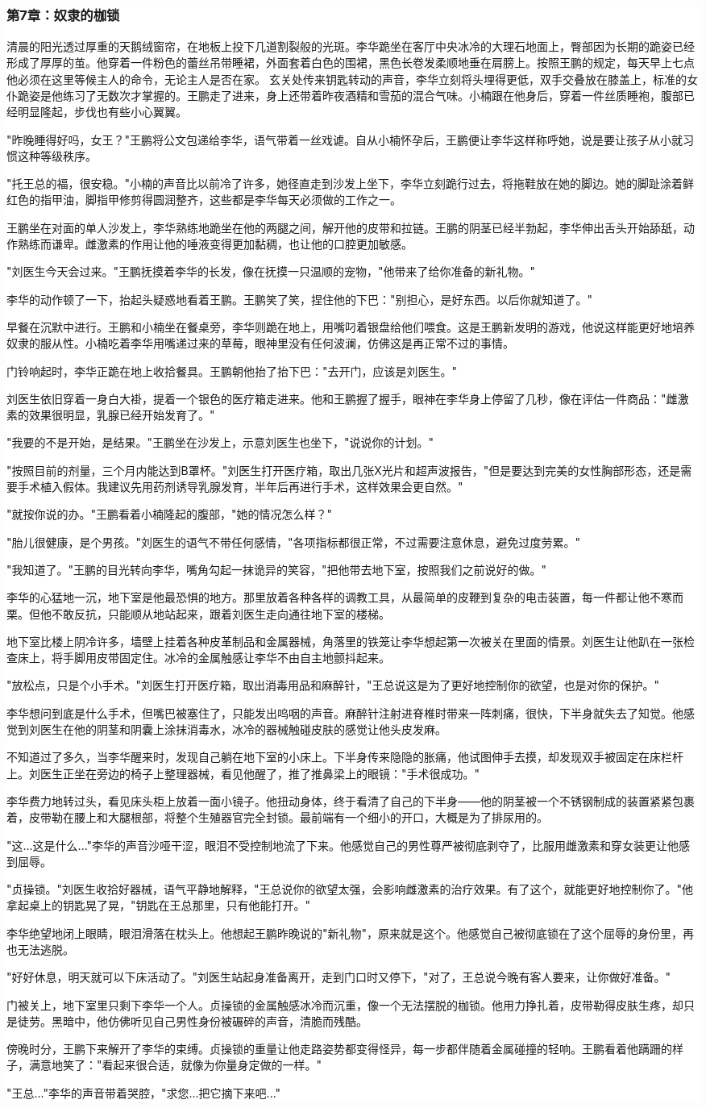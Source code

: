 ### 第7章：奴隶的枷锁

清晨的阳光透过厚重的天鹅绒窗帘，在地板上投下几道割裂般的光斑。李华跪坐在客厅中央冰冷的大理石地面上，臀部因为长期的跪姿已经形成了厚厚的茧。他穿着一件粉色的蕾丝吊带睡裙，外面套着白色的围裙，黑色长卷发柔顺地垂在肩膀上。按照王鹏的规定，每天早上七点他必须在这里等候主人的命令，无论主人是否在家。
玄关处传来钥匙转动的声音，李华立刻将头埋得更低，双手交叠放在膝盖上，标准的女仆跪姿是他练习了无数次才掌握的。王鹏走了进来，身上还带着昨夜酒精和雪茄的混合气味。小楠跟在他身后，穿着一件丝质睡袍，腹部已经明显隆起，步伐也有些小心翼翼。

"昨晚睡得好吗，女王？"王鹏将公文包递给李华，语气带着一丝戏谑。自从小楠怀孕后，王鹏便让李华这样称呼她，说是要让孩子从小就习惯这种等级秩序。

"托王总的福，很安稳。"小楠的声音比以前冷了许多，她径直走到沙发上坐下，李华立刻跪行过去，将拖鞋放在她的脚边。她的脚趾涂着鲜红色的指甲油，脚指甲修剪得圆润整齐，这些都是李华每天必须做的工作之一。

王鹏坐在对面的单人沙发上，李华熟练地跪坐在他的两腿之间，解开他的皮带和拉链。王鹏的阴茎已经半勃起，李华伸出舌头开始舔舐，动作熟练而谦卑。雌激素的作用让他的唾液变得更加黏稠，也让他的口腔更加敏感。

"刘医生今天会过来。"王鹏抚摸着李华的长发，像在抚摸一只温顺的宠物，"他带来了给你准备的新礼物。"

李华的动作顿了一下，抬起头疑惑地看着王鹏。王鹏笑了笑，捏住他的下巴："别担心，是好东西。以后你就知道了。"

早餐在沉默中进行。王鹏和小楠坐在餐桌旁，李华则跪在地上，用嘴叼着银盘给他们喂食。这是王鹏新发明的游戏，他说这样能更好地培养奴隶的服从性。小楠吃着李华用嘴递过来的草莓，眼神里没有任何波澜，仿佛这是再正常不过的事情。

门铃响起时，李华正跪在地上收拾餐具。王鹏朝他抬了抬下巴："去开门，应该是刘医生。"

刘医生依旧穿着一身白大褂，提着一个银色的医疗箱走进来。他和王鹏握了握手，眼神在李华身上停留了几秒，像在评估一件商品："雌激素的效果很明显，乳腺已经开始发育了。"

"我要的不是开始，是结果。"王鹏坐在沙发上，示意刘医生也坐下，"说说你的计划。"

"按照目前的剂量，三个月内能达到B罩杯。"刘医生打开医疗箱，取出几张X光片和超声波报告，"但是要达到完美的女性胸部形态，还是需要手术植入假体。我建议先用药剂诱导乳腺发育，半年后再进行手术，这样效果会更自然。"

"就按你说的办。"王鹏看着小楠隆起的腹部，"她的情况怎么样？"

"胎儿很健康，是个男孩。"刘医生的语气不带任何感情，"各项指标都很正常，不过需要注意休息，避免过度劳累。"

"我知道了。"王鹏的目光转向李华，嘴角勾起一抹诡异的笑容，"把他带去地下室，按照我们之前说好的做。"

李华的心猛地一沉，地下室是他最恐惧的地方。那里放着各种各样的调教工具，从最简单的皮鞭到复杂的电击装置，每一件都让他不寒而栗。但他不敢反抗，只能顺从地站起来，跟着刘医生走向通往地下室的楼梯。

地下室比楼上阴冷许多，墙壁上挂着各种皮革制品和金属器械，角落里的铁笼让李华想起第一次被关在里面的情景。刘医生让他趴在一张检查床上，将手脚用皮带固定住。冰冷的金属触感让李华不由自主地颤抖起来。

"放松点，只是个小手术。"刘医生打开医疗箱，取出消毒用品和麻醉针，"王总说这是为了更好地控制你的欲望，也是对你的保护。"

李华想问到底是什么手术，但嘴巴被塞住了，只能发出呜咽的声音。麻醉针注射进脊椎时带来一阵刺痛，很快，下半身就失去了知觉。他感觉到刘医生在他的阴茎和阴囊上涂抹消毒水，冰冷的器械触碰皮肤的感觉让他头皮发麻。

不知道过了多久，当李华醒来时，发现自己躺在地下室的小床上。下半身传来隐隐的胀痛，他试图伸手去摸，却发现双手被固定在床栏杆上。刘医生正坐在旁边的椅子上整理器械，看见他醒了，推了推鼻梁上的眼镜："手术很成功。"

李华费力地转过头，看见床头柜上放着一面小镜子。他扭动身体，终于看清了自己的下半身——他的阴茎被一个不锈钢制成的装置紧紧包裹着，皮带勒在腰上和大腿根部，将整个生殖器官完全封锁。最前端有一个细小的开口，大概是为了排尿用的。

"这...这是什么..."李华的声音沙哑干涩，眼泪不受控制地流了下来。他感觉自己的男性尊严被彻底剥夺了，比服用雌激素和穿女装更让他感到屈辱。

"贞操锁。"刘医生收拾好器械，语气平静地解释，"王总说你的欲望太强，会影响雌激素的治疗效果。有了这个，就能更好地控制你了。"他拿起桌上的钥匙晃了晃，"钥匙在王总那里，只有他能打开。"

李华绝望地闭上眼睛，眼泪滑落在枕头上。他想起王鹏昨晚说的"新礼物"，原来就是这个。他感觉自己被彻底锁在了这个屈辱的身份里，再也无法逃脱。

"好好休息，明天就可以下床活动了。"刘医生站起身准备离开，走到门口时又停下，"对了，王总说今晚有客人要来，让你做好准备。"

门被关上，地下室里只剩下李华一个人。贞操锁的金属触感冰冷而沉重，像一个无法摆脱的枷锁。他用力挣扎着，皮带勒得皮肤生疼，却只是徒劳。黑暗中，他仿佛听见自己男性身份被碾碎的声音，清脆而残酷。

傍晚时分，王鹏下来解开了李华的束缚。贞操锁的重量让他走路姿势都变得怪异，每一步都伴随着金属碰撞的轻响。王鹏看着他蹒跚的样子，满意地笑了："看起来很合适，就像为你量身定做的一样。"

"王总..."李华的声音带着哭腔，"求您...把它摘下来吧..."
